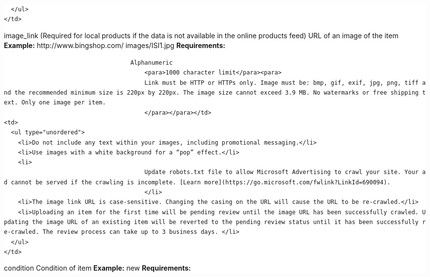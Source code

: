       </ul>
    </td>
  </tr>
  <tr>
    <th style="font-weight:normal;background-color:transparent;border-bottom:solid 1px #ccc" scope="row">
									image_link
										 (Required for local products if the data is not available in the online products feed)
									</th>
    <td>
									URL of an image of the item
										<para>
											<strong>Example:</strong> 
											 http://www.bingshop.com/ images/ISI1.jpg
										</para><para>
											<strong>Requirements:</strong> 
											 
										Alphanumeric
											<para>1000 character limit</para><para>
											Link must be HTTP or HTTPs only. Image must be: bmp, gif, exif, jpg, png, tiff and the recommended minimum size is 220px by 220px. The image size cannot exceed 3.9 MB. No watermarks or free shipping text. Only one image per item.
											</para></para></td>
    <td>
      <ul type="unordered">
        <li>Do not include any text within your images, including promotional messaging.</li>
        <li>Use images with a white background for a “pop” effect.</li>
        <li>
											Update robots.txt file to allow Microsoft Advertising to crawl your site. Your ad cannot be served if the crawling is incomplete. [Learn more](https://go.microsoft.com/fwlink?LinkId=690094).
											</li>
        <li>The image link URL is case-sensitive. Changing the casing on the URL will cause the URL to be re-crawled.</li>
        <li>Uploading an item for the first time will be pending review until the image URL has been successfully crawled. Updating the image URL of an existing item will be reverted to the pending review status until it has been successfully re-crawled. The review process can take up to 3 business days. </li>
      </ul>
    </td>
  </tr>
  <tr>
    <th style="font-weight:normal;background-color:transparent;border-bottom:solid 1px #ccc" scope="row">
									condition
									</th>
    <td>
									Condition of item
										<para>
											<strong>Example:</strong> 
											 new
										</para><para>
											<strong>Requirements:</strong> 
											 